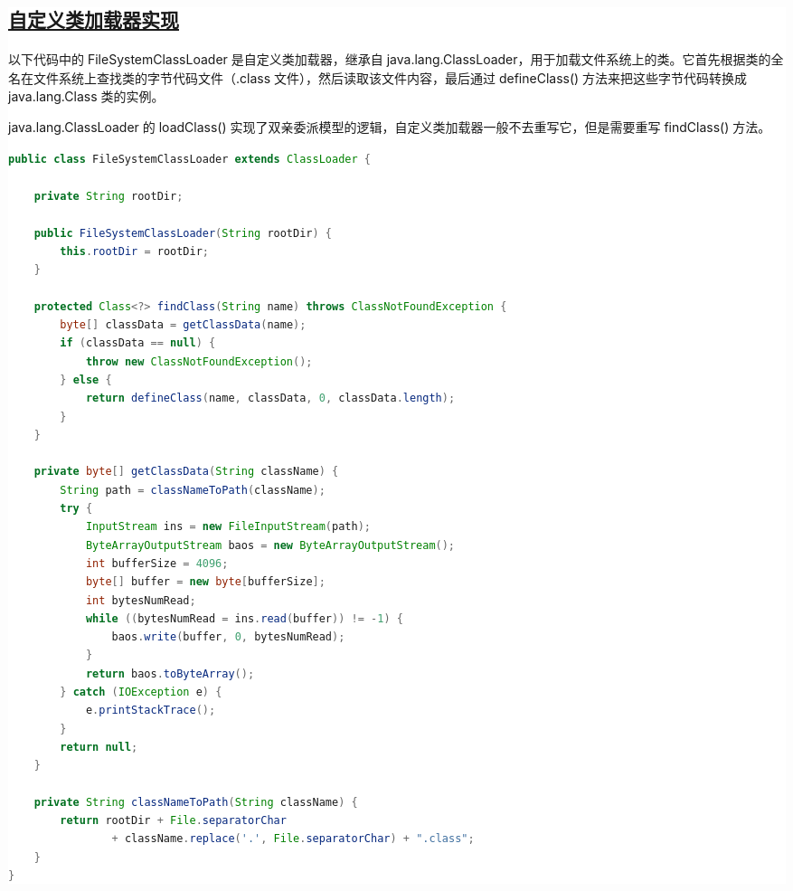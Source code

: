 ## [自定义类加载器实现](https://duhouan.github.io/Java/#/JVM/6_类加载机制?id=自定义类加载器实现)

以下代码中的 FileSystemClassLoader 是自定义类加载器，继承自 java.lang.ClassLoader，用于加载文件系统上的类。它首先根据类的全名在文件系统上查找类的字节代码文件（.class 文件），然后读取该文件内容，最后通过 defineClass() 方法来把这些字节代码转换成 java.lang.Class 类的实例。

java.lang.ClassLoader 的 loadClass() 实现了双亲委派模型的逻辑，自定义类加载器一般不去重写它，但是需要重写 findClass() 方法。

```java
public class FileSystemClassLoader extends ClassLoader {

    private String rootDir;

    public FileSystemClassLoader(String rootDir) {
        this.rootDir = rootDir;
    }

    protected Class<?> findClass(String name) throws ClassNotFoundException {
        byte[] classData = getClassData(name);
        if (classData == null) {
            throw new ClassNotFoundException();
        } else {
            return defineClass(name, classData, 0, classData.length);
        }
    }

    private byte[] getClassData(String className) {
        String path = classNameToPath(className);
        try {
            InputStream ins = new FileInputStream(path);
            ByteArrayOutputStream baos = new ByteArrayOutputStream();
            int bufferSize = 4096;
            byte[] buffer = new byte[bufferSize];
            int bytesNumRead;
            while ((bytesNumRead = ins.read(buffer)) != -1) {
                baos.write(buffer, 0, bytesNumRead);
            }
            return baos.toByteArray();
        } catch (IOException e) {
            e.printStackTrace();
        }
        return null;
    }

    private String classNameToPath(String className) {
        return rootDir + File.separatorChar
                + className.replace('.', File.separatorChar) + ".class";
    }
}
```


